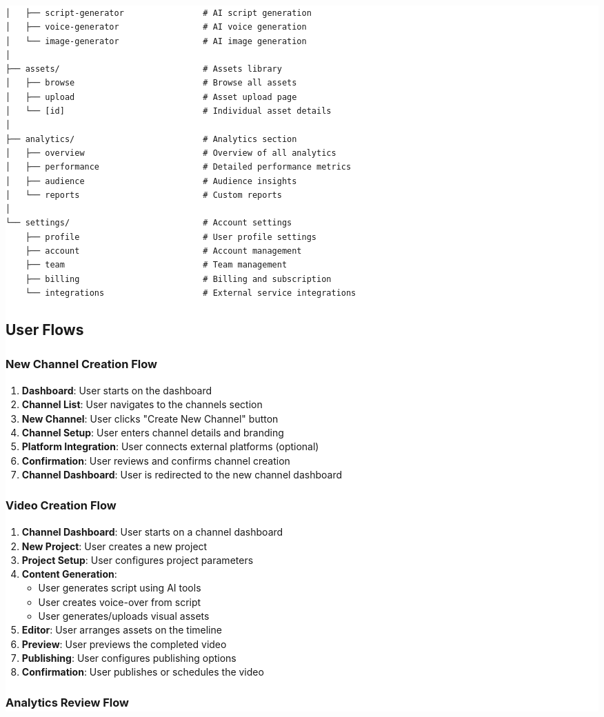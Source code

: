 ```
│   ├── script-generator                # AI script generation
│   ├── voice-generator                 # AI voice generation
│   └── image-generator                 # AI image generation
│
├── assets/                             # Assets library
│   ├── browse                          # Browse all assets
│   ├── upload                          # Asset upload page
│   └── [id]                            # Individual asset details
│
├── analytics/                          # Analytics section
│   ├── overview                        # Overview of all analytics
│   ├── performance                     # Detailed performance metrics
│   ├── audience                        # Audience insights
│   └── reports                         # Custom reports
│
└── settings/                           # Account settings
    ├── profile                         # User profile settings
    ├── account                         # Account management
    ├── team                            # Team management
    ├── billing                         # Billing and subscription
    └── integrations                    # External service integrations
```

## User Flows

### New Channel Creation Flow

1. **Dashboard**: User starts on the dashboard
2. **Channel List**: User navigates to the channels section
3. **New Channel**: User clicks "Create New Channel" button
4. **Channel Setup**: User enters channel details and branding
5. **Platform Integration**: User connects external platforms (optional)
6. **Confirmation**: User reviews and confirms channel creation
7. **Channel Dashboard**: User is redirected to the new channel dashboard

### Video Creation Flow

1. **Channel Dashboard**: User starts on a channel dashboard
2. **New Project**: User creates a new project
3. **Project Setup**: User configures project parameters
4. **Content Generation**:
   - User generates script using AI tools
   - User creates voice-over from script
   - User generates/uploads visual assets
5. **Editor**: User arranges assets on the timeline
6. **Preview**: User previews the completed video
7. **Publishing**: User configures publishing options
8. **Confirmation**: User publishes or schedules the video

### Analytics Review Flow
